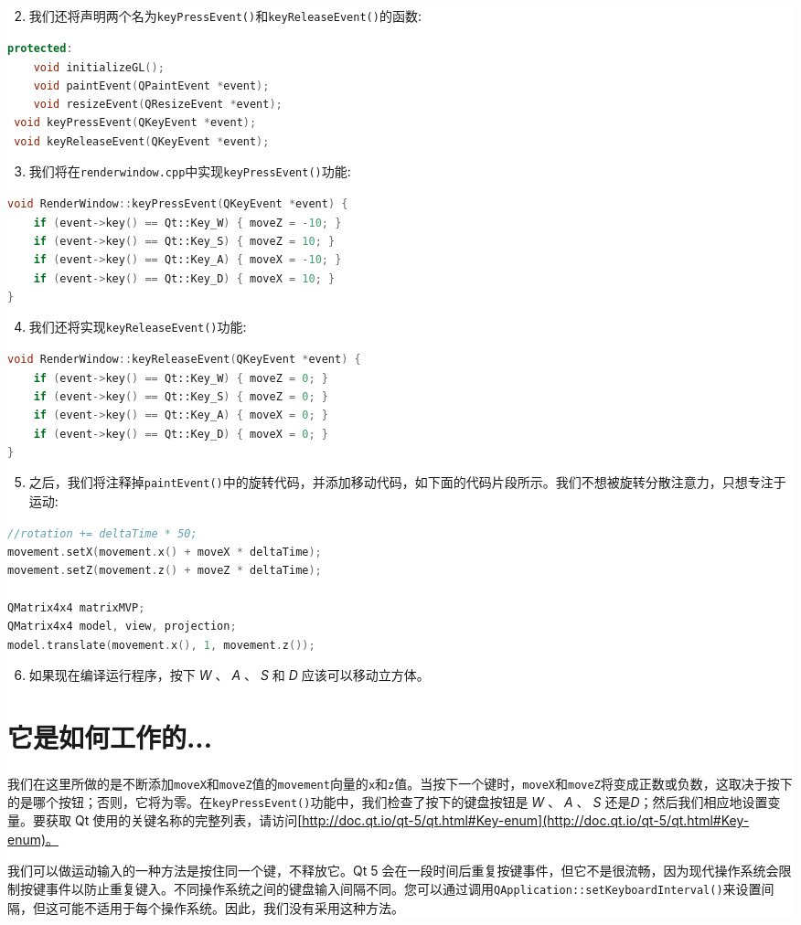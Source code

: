 2.  我们还将声明两个名为`keyPressEvent()`和`keyReleaseEvent()`的函数:

```cpp
protected:
    void initializeGL();
    void paintEvent(QPaintEvent *event);
    void resizeEvent(QResizeEvent *event);
 void keyPressEvent(QKeyEvent *event);
 void keyReleaseEvent(QKeyEvent *event);
```

3.  我们将在`renderwindow.cpp`中实现`keyPressEvent()`功能:

```cpp
void RenderWindow::keyPressEvent(QKeyEvent *event) {
    if (event->key() == Qt::Key_W) { moveZ = -10; }
    if (event->key() == Qt::Key_S) { moveZ = 10; }
    if (event->key() == Qt::Key_A) { moveX = -10; }
    if (event->key() == Qt::Key_D) { moveX = 10; }
}
```

4.  我们还将实现`keyReleaseEvent()`功能:

```cpp
void RenderWindow::keyReleaseEvent(QKeyEvent *event) {
    if (event->key() == Qt::Key_W) { moveZ = 0; }
    if (event->key() == Qt::Key_S) { moveZ = 0; }
    if (event->key() == Qt::Key_A) { moveX = 0; }
    if (event->key() == Qt::Key_D) { moveX = 0; }
}
```

5.  之后，我们将注释掉`paintEvent()`中的旋转代码，并添加移动代码，如下面的代码片段所示。我们不想被旋转分散注意力，只想专注于运动:

```cpp
//rotation += deltaTime * 50;
movement.setX(movement.x() + moveX * deltaTime);
movement.setZ(movement.z() + moveZ * deltaTime);

QMatrix4x4 matrixMVP;
QMatrix4x4 model, view, projection;
model.translate(movement.x(), 1, movement.z());
```

6.  如果现在编译运行程序，按下 *W* 、 *A* 、 *S* 和 *D* 应该可以移动立方体。

# 它是如何工作的...

我们在这里所做的是不断添加`moveX`和`moveZ`值的`movement`向量的`x`和`z`值。当按下一个键时，`moveX`和`moveZ`将变成正数或负数，这取决于按下的是哪个按钮；否则，它将为零。在`keyPressEvent()`功能中，我们检查了按下的键盘按钮是 *W* 、 *A* 、 *S* 还是*D*；然后我们相应地设置变量。要获取 Qt 使用的关键名称的完整列表，请访问[http://doc.qt.io/qt-5/qt.html#Key-enum](http://doc.qt.io/qt-5/qt.html#Key-enum)。

我们可以做运动输入的一种方法是按住同一个键，不释放它。Qt 5 会在一段时间后重复按键事件，但它不是很流畅，因为现代操作系统会限制按键事件以防止重复键入。不同操作系统之间的键盘输入间隔不同。您可以通过调用`QApplication::setKeyboardInterval()`来设置间隔，但这可能不适用于每个操作系统。因此，我们没有采用这种方法。
